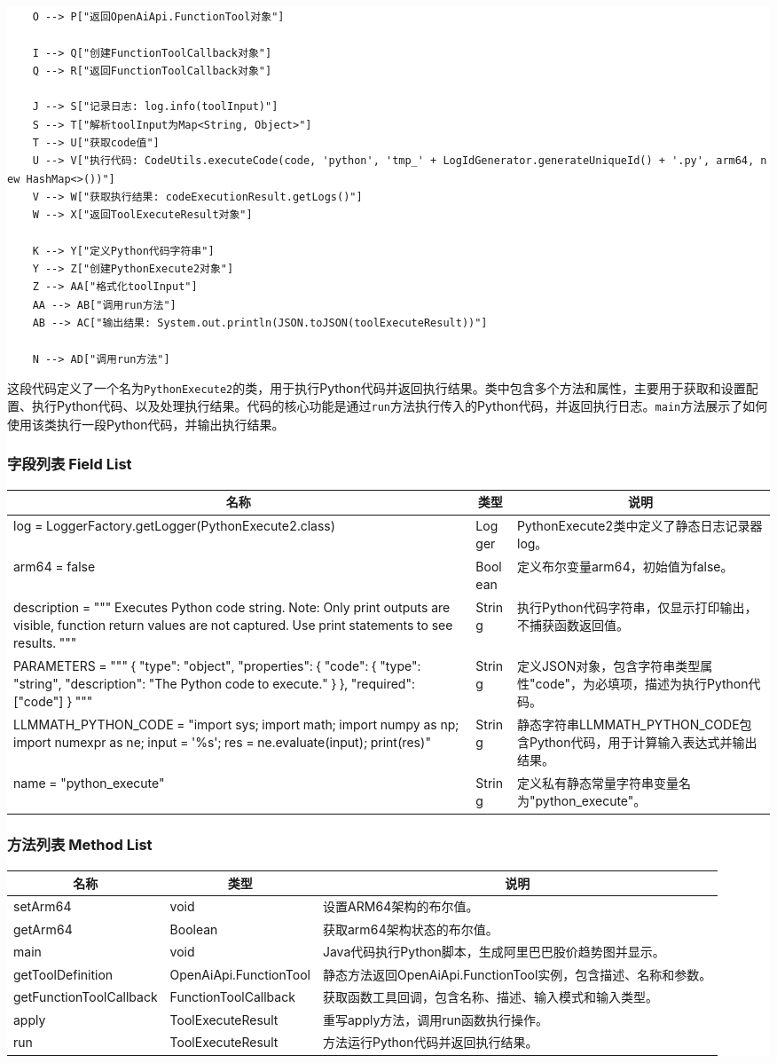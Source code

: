 ```mermaid
    O --> P["返回OpenAiApi.FunctionTool对象"]

    I --> Q["创建FunctionToolCallback对象"]
    Q --> R["返回FunctionToolCallback对象"]

    J --> S["记录日志: log.info(toolInput)"]
    S --> T["解析toolInput为Map<String, Object>"]
    T --> U["获取code值"]
    U --> V["执行代码: CodeUtils.executeCode(code, 'python', 'tmp_' + LogIdGenerator.generateUniqueId() + '.py', arm64, new HashMap<>())"]
    V --> W["获取执行结果: codeExecutionResult.getLogs()"]
    W --> X["返回ToolExecuteResult对象"]

    K --> Y["定义Python代码字符串"]
    Y --> Z["创建PythonExecute2对象"]
    Z --> AA["格式化toolInput"]
    AA --> AB["调用run方法"]
    AB --> AC["输出结果: System.out.println(JSON.toJSON(toolExecuteResult))"]

    N --> AD["调用run方法"]
```

这段代码定义了一个名为`PythonExecute2`的类，用于执行Python代码并返回执行结果。类中包含多个方法和属性，主要用于获取和设置配置、执行Python代码、以及处理执行结果。代码的核心功能是通过`run`方法执行传入的Python代码，并返回执行日志。`main`方法展示了如何使用该类执行一段Python代码，并输出执行结果。

### 字段列表 Field List

| 名称  | 类型  | 说明 |
|-------|-------|------|
| log = LoggerFactory.getLogger(PythonExecute2.class) | Logger | PythonExecute2类中定义了静态日志记录器log。 |
| arm64 = false | Boolean | 定义布尔变量arm64，初始值为false。 |
| description = """			Executes Python code string. Note: Only print outputs are visible, function return values are not captured. Use print statements to see results.			""" | String | 执行Python代码字符串，仅显示打印输出，不捕获函数返回值。 |
| PARAMETERS = """			{			    "type": "object",			    "properties": {			        "code": {			            "type": "string",			            "description": "The Python code to execute."			        }			    },			    "required": ["code"]			}			""" | String | 定义JSON对象，包含字符串类型属性"code"，为必填项，描述为执行Python代码。 |
| LLMMATH_PYTHON_CODE = "import sys; import math; import numpy as np; import numexpr as ne; input = '%s'; res = ne.evaluate(input); print(res)" | String | 静态字符串LLMMATH_PYTHON_CODE包含Python代码，用于计算输入表达式并输出结果。 |
| name = "python_execute" | String | 定义私有静态常量字符串变量名为"python_execute"。 |

### 方法列表 Method List

| 名称  | 类型  | 说明 |
|-------|-------|------|
| setArm64 | void | 设置ARM64架构的布尔值。 |
| getArm64 | Boolean | 获取arm64架构状态的布尔值。 |
| main | void | Java代码执行Python脚本，生成阿里巴巴股价趋势图并显示。 |
| getToolDefinition | OpenAiApi.FunctionTool | 静态方法返回OpenAiApi.FunctionTool实例，包含描述、名称和参数。 |
| getFunctionToolCallback | FunctionToolCallback | 获取函数工具回调，包含名称、描述、输入模式和输入类型。 |
| apply | ToolExecuteResult | 重写apply方法，调用run函数执行操作。 |
| run | ToolExecuteResult | 方法运行Python代码并返回执行结果。 |




